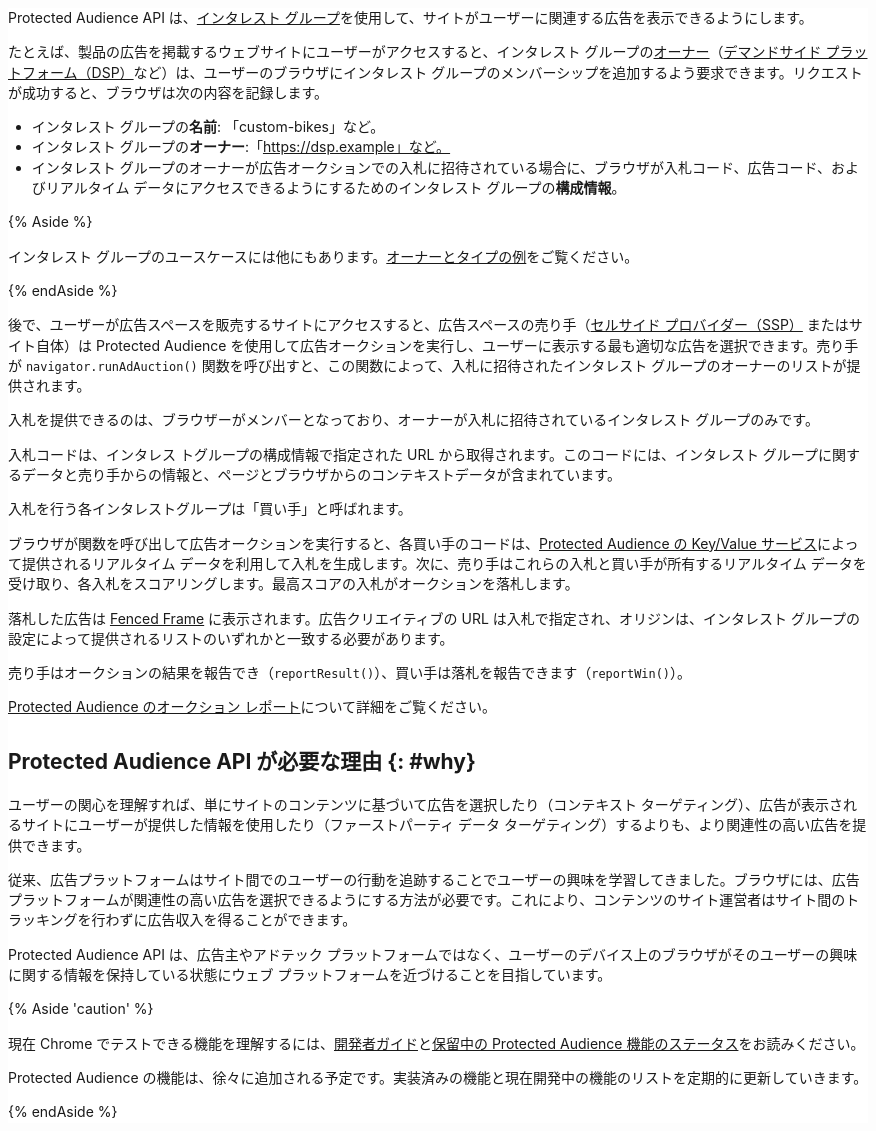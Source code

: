 Protected Audience API は、[インタレスト グループ](#interest-group-detail)を使用して、サイトがユーザーに関連する広告を表示できるようにします。

たとえば、製品の広告を掲載するウェブサイトにユーザーがアクセスすると、インタレスト グループの[オーナー](#interest-group-detail)（[デマンドサイド プラットフォーム（DSP）](/docs/privacy-sandbox/glossary/#dsp)など）は、ユーザーのブラウザにインタレスト グループのメンバーシップを追加するよう要求できます。リクエストが成功すると、ブラウザは次の内容を記録します。

- インタレスト グループの**名前**: 「custom-bikes」など。
- インタレスト グループの**オーナー**:「https://dsp.example」など。
- インタレスト グループのオーナーが広告オークションでの入札に招待されている場合に、ブラウザが入札コード、広告コード、およびリアルタイム データにアクセスできるようにするためのインタレスト グループの**構成情報**。

{% Aside %}

インタレスト グループのユースケースには他にもあります。[オーナーとタイプの例](#interest-group-types)をご覧ください。

{% endAside %}

後で、ユーザーが広告スペースを販売するサイトにアクセスすると、広告スペースの売り手（[セルサイド プロバイダー（SSP）](/docs/privacy-sandbox/glossary/#ssp) またはサイト自体）は Protected Audience を使用して広告オークションを実行し、ユーザーに表示する最も適切な広告を選択できます。売り手が `navigator.runAdAuction()` 関数を呼び出すと、この関数によって、入札に招待されたインタレスト グループのオーナーのリストが提供されます。

入札を提供できるのは、ブラウザーがメンバーとなっており、オーナーが入札に招待されているインタレスト グループのみです。

入札コードは、インタレス トグループの構成情報で指定された URL から取得されます。このコードには、インタレスト グループに関するデータと売り手からの情報と、ページとブラウザからのコンテキストデータが含まれています。

入札を行う各インタレストグループは「買い手」と呼ばれます。

ブラウザが関数を呼び出して広告オークションを実行すると、各買い手のコードは、[Protected Audience の Key/Value サービス](#key-value-service-detail)によって提供されるリアルタイム データを利用して入札を生成します。次に、売り手はこれらの入札と買い手が所有するリアルタイム データを受け取り、各入札をスコアリングします。最高スコアの入札がオークションを落札します。

落札した広告は [Fenced Frame](/docs/privacy-sandbox/fenced-frame) に表示されます。広告クリエイティブの URL は入札で指定され、オリジンは、インタレスト グループの設定によって提供されるリストのいずれかと一致する必要があります。

売り手はオークションの結果を報告でき（`reportResult()`）、買い手は落札を報告できます（`reportWin()`）。

[Protected Audience のオークション レポート](/docs/privacy-sandbox/protected-audience-api/reports/)について詳細をご覧ください。

## Protected Audience API が必要な理由 {: #why}

ユーザーの関心を理解すれば、単にサイトのコンテンツに基づいて広告を選択したり（コンテキスト ターゲティング）、広告が表示されるサイトにユーザーが提供した情報を使用したり（ファーストパーティ データ ターゲティング）するよりも、より関連性の高い広告を提供できます。

従来、広告プラットフォームはサイト間でのユーザーの行動を追跡することでユーザーの興味を学習してきました。ブラウザには、広告プラットフォームが関連性の高い広告を選択できるようにする方法が必要です。これにより、コンテンツのサイト運営者はサイト間のトラッキングを行わずに広告収入を得ることができます。

Protected Audience API は、広告主やアドテック プラットフォームではなく、ユーザーのデバイス上のブラウザがそのユーザーの興味に関する情報を保持している状態にウェブ プラットフォームを近づけることを目指しています。

{% Aside 'caution' %}

現在 Chrome でテストできる機能を理解するには、[開発者ガイド](/docs/privacy-sandbox/protected-audience-api/)と[保留中の Protected Audience 機能のステータス](/docs/privacy-sandbox/protected-audience-api/feature-status/)をお読みください。

Protected Audience の機能は、徐々に追加される予定です。実装済みの機能と現在開発中の機能のリストを定期的に更新していきます。

{% endAside %}
